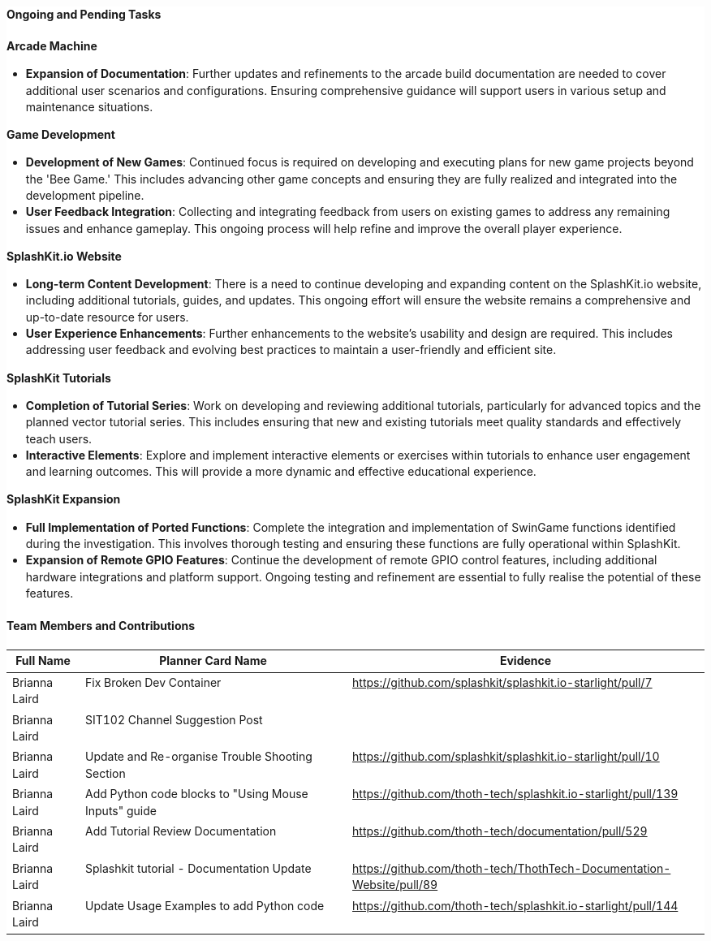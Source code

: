 #### Ongoing and Pending Tasks

**Arcade Machine**

- **Expansion of Documentation**: Further updates and refinements to the arcade build documentation
  are needed to cover additional user scenarios and configurations. Ensuring comprehensive guidance
  will support users in various setup and maintenance situations.

**Game Development**

- **Development of New Games**: Continued focus is required on developing and executing plans for
  new game projects beyond the 'Bee Game.' This includes advancing other game concepts and ensuring
  they are fully realized and integrated into the development pipeline.
- **User Feedback Integration**: Collecting and integrating feedback from users on existing games to
  address any remaining issues and enhance gameplay. This ongoing process will help refine and
  improve the overall player experience.

**SplashKit.io Website**

- **Long-term Content Development**: There is a need to continue developing and expanding content on
  the SplashKit.io website, including additional tutorials, guides, and updates. This ongoing effort
  will ensure the website remains a comprehensive and up-to-date resource for users.
- **User Experience Enhancements**: Further enhancements to the website’s usability and design are
  required. This includes addressing user feedback and evolving best practices to maintain a
  user-friendly and efficient site.

**SplashKit Tutorials**

- **Completion of Tutorial Series**: Work on developing and reviewing additional tutorials,
  particularly for advanced topics and the planned vector tutorial series. This includes ensuring
  that new and existing tutorials meet quality standards and effectively teach users.
- **Interactive Elements**: Explore and implement interactive elements or exercises within tutorials
  to enhance user engagement and learning outcomes. This will provide a more dynamic and effective
  educational experience.

**SplashKit Expansion**

- **Full Implementation of Ported Functions**: Complete the integration and implementation of
  SwinGame functions identified during the investigation. This involves thorough testing and
  ensuring these functions are fully operational within SplashKit.
- **Expansion of Remote GPIO Features**: Continue the development of remote GPIO control features,
  including additional hardware integrations and platform support. Ongoing testing and refinement
  are essential to fully realise the potential of these features.

#### Team Members and Contributions

| **Full Name**             | **Planner Card Name**                                                                   | **Evidence**                                                                                                                                                                                                                                                      |
| ------------------------- | --------------------------------------------------------------------------------------- | ----------------------------------------------------------------------------------------------------------------------------------------------------------------------------------------------------------------------------------------------------------------- |
| Brianna Laird             | Fix Broken Dev Container                                                                | <https://github.com/splashkit/splashkit.io-starlight/pull/7>                                                                                                                                                                                                      |
| Brianna Laird             | SIT102 Channel Suggestion Post                                                          |                                                                                                                                                                                                                                                                   |
| Brianna Laird             | Update and Re-organise Trouble Shooting Section                                         | <https://github.com/splashkit/splashkit.io-starlight/pull/10>                                                                                                                                                                                                     |
| Brianna Laird             | Add Python code blocks to "Using Mouse Inputs" guide                                    | <https://github.com/thoth-tech/splashkit.io-starlight/pull/139>                                                                                                                                                                                                   |
| Brianna Laird             | Add Tutorial Review Documentation                                                       | <https://github.com/thoth-tech/documentation/pull/529>                                                                                                                                                                                                            |
| Brianna Laird             | Splashkit tutorial - Documentation Update                                               | <https://github.com/thoth-tech/ThothTech-Documentation-Website/pull/89>                                                                                                                                                                                           |
| Brianna Laird             | Update Usage Examples to add Python code                                                | <https://github.com/thoth-tech/splashkit.io-starlight/pull/144>                                                                                                                                                                                                   |